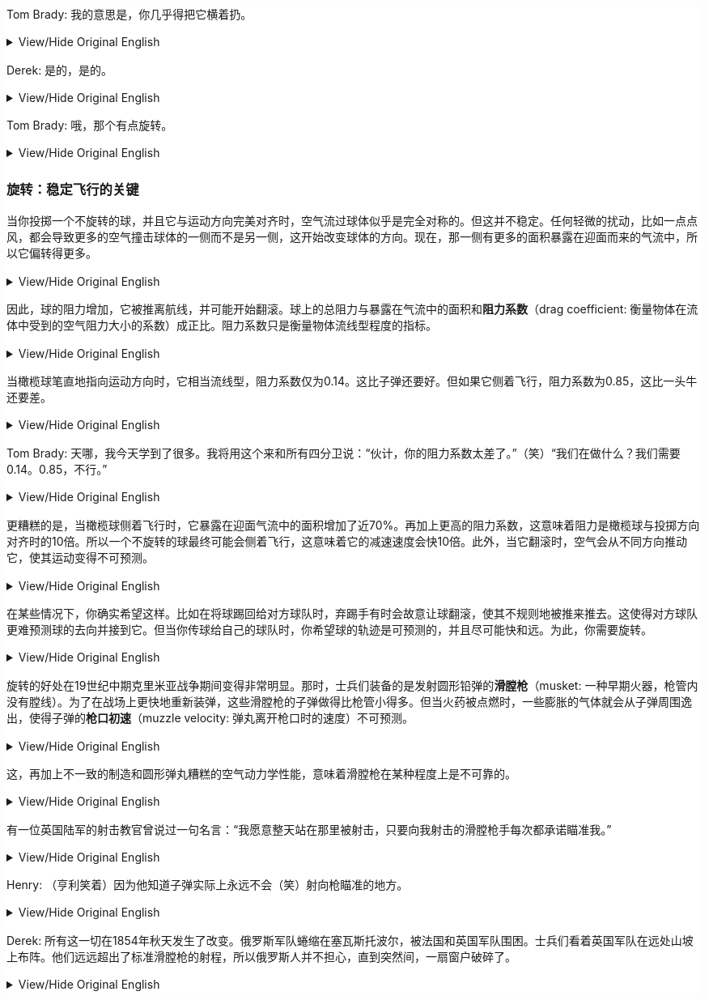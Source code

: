 Tom Brady: 我的意思是，你几乎得把它横着扔。

<details><summary>View/Hide Original English</summary></details>

Derek: 是的，是的。

<details><summary>View/Hide Original English</summary></details>

Tom Brady: 哦，那个有点旋转。

<details><summary>View/Hide Original English</summary></details>

### 旋转：稳定飞行的关键

当你投掷一个不旋转的球，并且它与运动方向完美对齐时，空气流过球体似乎是完全对称的。但这并不稳定。任何轻微的扰动，比如一点点风，都会导致更多的空气撞击球体的一侧而不是另一侧，这开始改变球体的方向。现在，那一侧有更多的面积暴露在迎面而来的气流中，所以它偏转得更多。

<details><summary>View/Hide Original English</summary></details>

因此，球的阻力增加，它被推离航线，并可能开始翻滚。球上的总阻力与暴露在气流中的面积和**阻力系数**（drag coefficient: 衡量物体在流体中受到的空气阻力大小的系数）成正比。阻力系数只是衡量物体流线型程度的指标。

<details><summary>View/Hide Original English</summary></details>

当橄榄球笔直地指向运动方向时，它相当流线型，阻力系数仅为0.14。这比子弹还要好。但如果它侧着飞行，阻力系数为0.85，这比一头牛还要差。

<details><summary>View/Hide Original English</summary></details>

Tom Brady: 天哪，我今天学到了很多。我将用这个来和所有四分卫说：“伙计，你的阻力系数太差了。”（笑）“我们在做什么？我们需要0.14。0.85，不行。”

<details><summary>View/Hide Original English</summary></details>

更糟糕的是，当橄榄球侧着飞行时，它暴露在迎面气流中的面积增加了近70%。再加上更高的阻力系数，这意味着阻力是橄榄球与投掷方向对齐时的10倍。所以一个不旋转的球最终可能会侧着飞行，这意味着它的减速速度会快10倍。此外，当它翻滚时，空气会从不同方向推动它，使其运动变得不可预测。

<details><summary>View/Hide Original English</summary></details>

在某些情况下，你确实希望这样。比如在将球踢回给对方球队时，弃踢手有时会故意让球翻滚，使其不规则地被推来推去。这使得对方球队更难预测球的去向并接到它。但当你传球给自己的球队时，你希望球的轨迹是可预测的，并且尽可能快和远。为此，你需要旋转。

<details><summary>View/Hide Original English</summary></details>

旋转的好处在19世纪中期克里米亚战争期间变得非常明显。那时，士兵们装备的是发射圆形铅弹的**滑膛枪**（musket: 一种早期火器，枪管内没有膛线）。为了在战场上更快地重新装弹，这些滑膛枪的子弹做得比枪管小得多。但当火药被点燃时，一些膨胀的气体就会从子弹周围逸出，使得子弹的**枪口初速**（muzzle velocity: 弹丸离开枪口时的速度）不可预测。

<details><summary>View/Hide Original English</summary></details>

这，再加上不一致的制造和圆形弹丸糟糕的空气动力学性能，意味着滑膛枪在某种程度上是不可靠的。

<details><summary>View/Hide Original English</summary></details>

有一位英国陆军的射击教官曾说过一句名言：“我愿意整天站在那里被射击，只要向我射击的滑膛枪手每次都承诺瞄准我。”

<details><summary>View/Hide Original English</summary></details>

Henry: （亨利笑着）因为他知道子弹实际上永远不会（笑）射向枪瞄准的地方。

<details><summary>View/Hide Original English</summary></details>

Derek: 所有这一切在1854年秋天发生了改变。俄罗斯军队蜷缩在塞瓦斯托波尔，被法国和英国军队围困。士兵们看着英国军队在远处山坡上布阵。他们远远超出了标准滑膛枪的射程，所以俄罗斯人并不担心，直到突然间，一扇窗户破碎了。

<details><summary>View/Hide Original English</summary></details>
